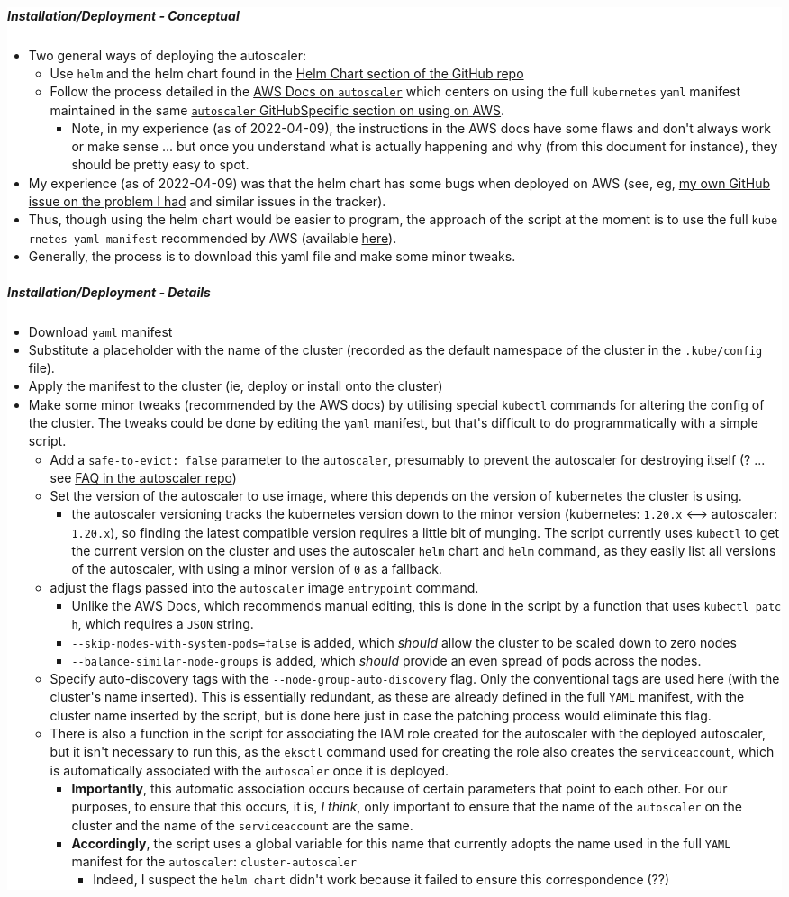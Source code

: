 ##### Installation/Deployment - Conceptual

* Two general ways of deploying the autoscaler:
  - Use `helm` and the helm chart found in the [Helm Chart section of the GitHub repo](https://github.com/kubernetes/autoscaler/tree/master/charts/cluster-autoscaler)
  - Follow the process detailed in the [AWS Docs on `autoscaler`](https://docs.aws.amazon.com/eks/latest/userguide/autoscaling.html) which centers on using the full `kubernetes` `yaml` manifest maintained in the same [`autoscaler` GitHubSpecific section on using on AWS](https://github.com/kubernetes/autoscaler/blob/master/cluster-autoscaler/cloudprovider/aws).
    + Note, in my experience (as of 2022-04-09), the instructions in the AWS docs have some flaws and don't always work or make sense ... but once you understand what is actually happening and why (from this document for instance), they should be pretty easy to spot.
* My experience (as of 2022-04-09) was that the helm chart has some bugs when deployed on AWS (see, eg, [my own GitHub issue on the problem I had](https://github.com/kubernetes/autoscaler/issues/4788) and similar issues in the tracker).
* Thus, though using the helm chart would be easier to program, the approach of the script at the moment is to use the full `kubernetes yaml manifest` recommended by AWS (available [here](https://raw.githubusercontent.com/kubernetes/autoscaler/master/cluster-autoscaler/cloudprovider/aws/examples/cluster-autoscaler-autodiscover.yaml)).
* Generally, the process is to download this yaml file and make some minor tweaks.

##### Installation/Deployment - Details

* Download `yaml` manifest
* Substitute a placeholder with the name of the cluster (recorded as the default namespace of the cluster in the `.kube/config` file).
* Apply the manifest to the cluster (ie, deploy or install onto the cluster)
* Make some minor tweaks (recommended by the AWS docs) by utilising special `kubectl` commands for altering the config of the cluster.  The tweaks could be done by editing the `yaml` manifest, but that's difficult to do programmatically with a simple script.
  - Add a `safe-to-evict: false` parameter to the `autoscaler`, presumably to prevent the autoscaler for destroying itself (? ... see [FAQ in the autoscaler repo](https://github.com/kubernetes/autoscaler/blob/master/cluster-autoscaler/FAQ.md#what-types-of-pods-can-prevent-ca-from-removing-a-node))
  - Set the version of the autoscaler to use image, where this depends on the version of kubernetes the cluster is using.
    + the autoscaler versioning tracks the kubernetes version down to the minor version (kubernetes: `1.20.x` <--> autoscaler: `1.20.x`), so finding the latest compatible version requires a little bit of munging.  The script currently uses `kubectl` to get the current version on the cluster and uses the autoscaler `helm` chart and `helm` command, as they easily list all versions of the autoscaler, with using a minor version of `0` as a fallback.
  - adjust the flags passed into the `autoscaler` image `entrypoint` command.
    + Unlike the AWS Docs, which recommends manual editing, this is done in the script by a function that uses `kubectl patch`, which requires a `JSON` string.
    + `--skip-nodes-with-system-pods=false` is added, which *should* allow the cluster to be scaled down to zero nodes
    + `--balance-similar-node-groups` is added, which *should* provide an even spread of pods across the nodes.
  - Specify auto-discovery tags with the `--node-group-auto-discovery` flag.  Only the conventional tags are used here (with the cluster's name inserted).  This is essentially redundant, as these are already defined in the full `YAML` manifest, with the cluster name inserted by the script, but is done here just in case the patching process would eliminate this flag.
  - There is also a function in the script for associating the IAM role created for the autoscaler with the deployed autoscaler, but it isn't necessary to run this, as the `eksctl` command used for creating the role also creates the `serviceaccount`, which is automatically associated with the `autoscaler` once it is deployed.
    + **Importantly**, this automatic association occurs because of certain parameters that point to each other.  For our purposes, to ensure that this occurs, it is, _I think_, only important to ensure that the name of the `autoscaler` on the cluster and the name of the `serviceaccount` are the same.  
    + **Accordingly**, the script uses a global variable for this name that currently adopts the name used in the full `YAML` manifest for the `autoscaler`: `cluster-autoscaler`
      * Indeed, I suspect the `helm chart` didn't work because it failed to ensure this correspondence (??)
